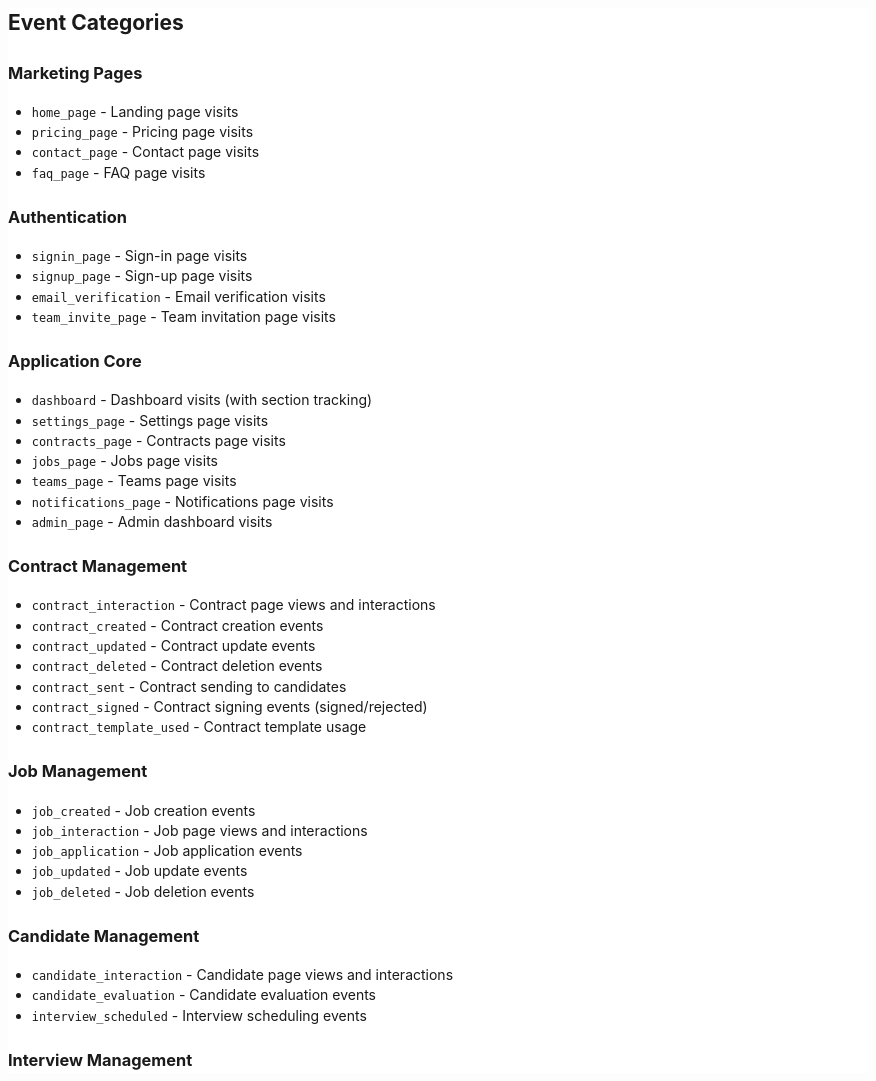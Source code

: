 ## Event Categories

### Marketing Pages

- `home_page` - Landing page visits
- `pricing_page` - Pricing page visits
- `contact_page` - Contact page visits
- `faq_page` - FAQ page visits

### Authentication

- `signin_page` - Sign-in page visits
- `signup_page` - Sign-up page visits
- `email_verification` - Email verification visits
- `team_invite_page` - Team invitation page visits

### Application Core

- `dashboard` - Dashboard visits (with section tracking)
- `settings_page` - Settings page visits
- `contracts_page` - Contracts page visits
- `jobs_page` - Jobs page visits
- `teams_page` - Teams page visits
- `notifications_page` - Notifications page visits
- `admin_page` - Admin dashboard visits

### Contract Management

- `contract_interaction` - Contract page views and interactions
- `contract_created` - Contract creation events
- `contract_updated` - Contract update events
- `contract_deleted` - Contract deletion events
- `contract_sent` - Contract sending to candidates
- `contract_signed` - Contract signing events (signed/rejected)
- `contract_template_used` - Contract template usage

### Job Management

- `job_created` - Job creation events
- `job_interaction` - Job page views and interactions
- `job_application` - Job application events
- `job_updated` - Job update events
- `job_deleted` - Job deletion events

### Candidate Management

- `candidate_interaction` - Candidate page views and interactions
- `candidate_evaluation` - Candidate evaluation events
- `interview_scheduled` - Interview scheduling events

### Interview Management
